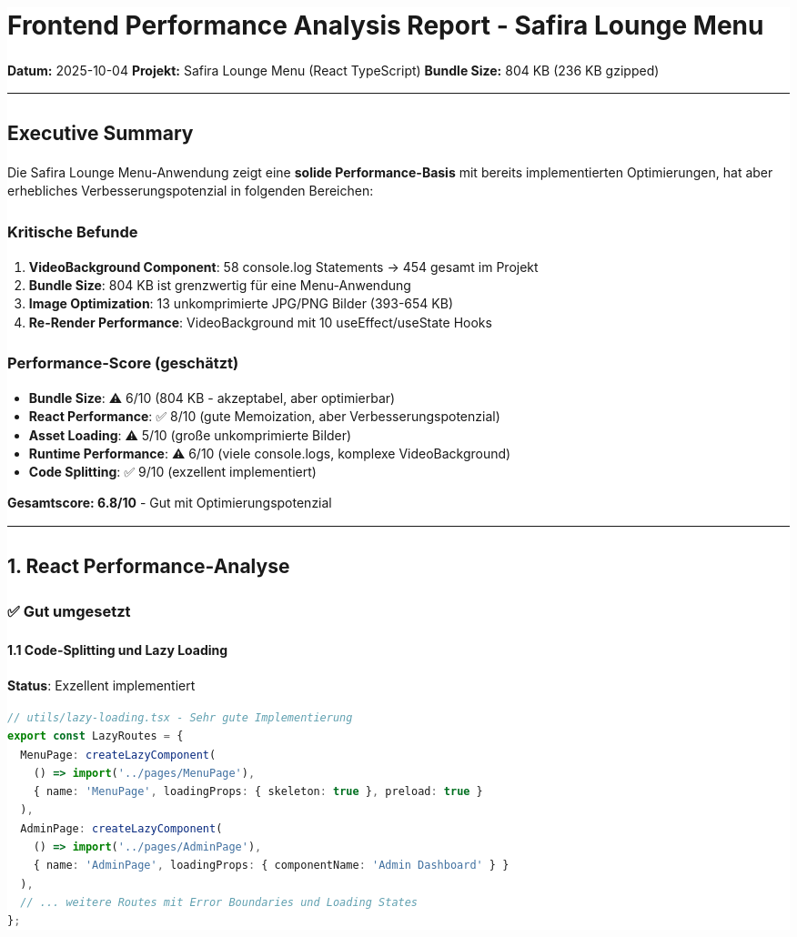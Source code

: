 # Frontend Performance Analysis Report - Safira Lounge Menu
**Datum:** 2025-10-04
**Projekt:** Safira Lounge Menu (React TypeScript)
**Bundle Size:** 804 KB (236 KB gzipped)

---

## Executive Summary

Die Safira Lounge Menu-Anwendung zeigt eine **solide Performance-Basis** mit bereits implementierten Optimierungen, hat aber erhebliches Verbesserungspotenzial in folgenden Bereichen:

### Kritische Befunde
1. **VideoBackground Component**: 58 console.log Statements → 454 gesamt im Projekt
2. **Bundle Size**: 804 KB ist grenzwertig für eine Menu-Anwendung
3. **Image Optimization**: 13 unkomprimierte JPG/PNG Bilder (393-654 KB)
4. **Re-Render Performance**: VideoBackground mit 10 useEffect/useState Hooks

### Performance-Score (geschätzt)
- **Bundle Size**: ⚠️ 6/10 (804 KB - akzeptabel, aber optimierbar)
- **React Performance**: ✅ 8/10 (gute Memoization, aber Verbesserungspotenzial)
- **Asset Loading**: ⚠️ 5/10 (große unkomprimierte Bilder)
- **Runtime Performance**: ⚠️ 6/10 (viele console.logs, komplexe VideoBackground)
- **Code Splitting**: ✅ 9/10 (exzellent implementiert)

**Gesamtscore: 6.8/10** - Gut mit Optimierungspotenzial

---

## 1. React Performance-Analyse

### ✅ Gut umgesetzt

#### 1.1 Code-Splitting und Lazy Loading
**Status**: Exzellent implementiert

```typescript
// utils/lazy-loading.tsx - Sehr gute Implementierung
export const LazyRoutes = {
  MenuPage: createLazyComponent(
    () => import('../pages/MenuPage'),
    { name: 'MenuPage', loadingProps: { skeleton: true }, preload: true }
  ),
  AdminPage: createLazyComponent(
    () => import('../pages/AdminPage'),
    { name: 'AdminPage', loadingProps: { componentName: 'Admin Dashboard' } }
  ),
  // ... weitere Routes mit Error Boundaries und Loading States
};
```
